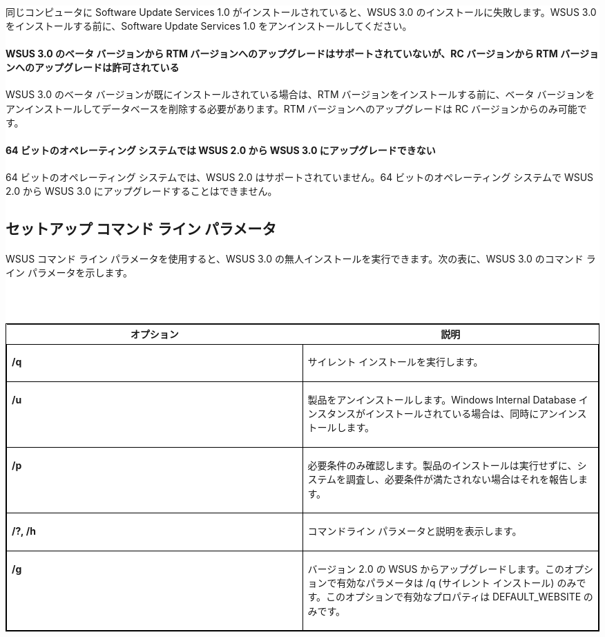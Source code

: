 同じコンピュータに Software Update Services 1.0 がインストールされていると、WSUS 3.0 のインストールに失敗します。WSUS 3.0 をインストールする前に、Software Update Services 1.0 をアンインストールしてください。
  
#### WSUS 3.0 のベータ バージョンから RTM バージョンへのアップグレードはサポートされていないが、RC バージョンから RTM バージョンへのアップグレードは許可されている
  
WSUS 3.0 のベータ バージョンが既にインストールされている場合は、RTM バージョンをインストールする前に、ベータ バージョンをアンインストールしてデータベースを削除する必要があります。RTM バージョンへのアップグレードは RC バージョンからのみ可能です。
  
#### 64 ビットのオペレーティング システムでは WSUS 2.0 から WSUS 3.0 にアップグレードできない
  
64 ビットのオペレーティング システムでは、WSUS 2.0 はサポートされていません。64 ビットのオペレーティング システムで WSUS 2.0 から WSUS 3.0 にアップグレードすることはできません。
  
セットアップ コマンド ライン パラメータ  
---------------------------------------
  
WSUS コマンド ライン パラメータを使用すると、WSUS 3.0 の無人インストールを実行できます。次の表に、WSUS 3.0 のコマンド ライン パラメータを示します。
  
###  

<p> </p>
<table style="border:1px solid black;">  
<colgroup>  
<col width="50%" />  
<col width="50%" />  
</colgroup>  
<thead>  
<tr class="header">  
<th>オプション</th>  
<th>説明</th>  
</tr>  
</thead>  
<tbody>  
<tr class="odd">
<td style="border:1px solid black;"><p><strong>/q</strong></p></td>
<td style="border:1px solid black;"><p>サイレント インストールを実行します。</p></td>
</tr>  
<tr class="even">
<td style="border:1px solid black;"><p><strong>/u</strong></p></td>
<td style="border:1px solid black;"><p>製品をアンインストールします。Windows Internal Database インスタンスがインストールされている場合は、同時にアンインストールします。</p></td>
</tr>  
<tr class="odd">
<td style="border:1px solid black;"><p><strong>/p</strong></p></td>
<td style="border:1px solid black;"><p>必要条件のみ確認します。製品のインストールは実行せずに、システムを調査し、必要条件が満たされない場合はそれを報告します。</p></td>
</tr>  
<tr class="even">
<td style="border:1px solid black;"><p><strong>/?, /h</strong></p></td>
<td style="border:1px solid black;"><p>コマンドライン パラメータと説明を表示します。</p></td>
</tr>  
<tr class="odd">
<td style="border:1px solid black;"><p><strong>/g</strong></p></td>
<td style="border:1px solid black;"><p>バージョン 2.0 の WSUS からアップグレードします。このオプションで有効なパラメータは /q (サイレント インストール) のみです。このオプションで有効なプロパティは DEFAULT_WEBSITE のみです。</p></td>
</tr>  
</tbody>  
</table>
  